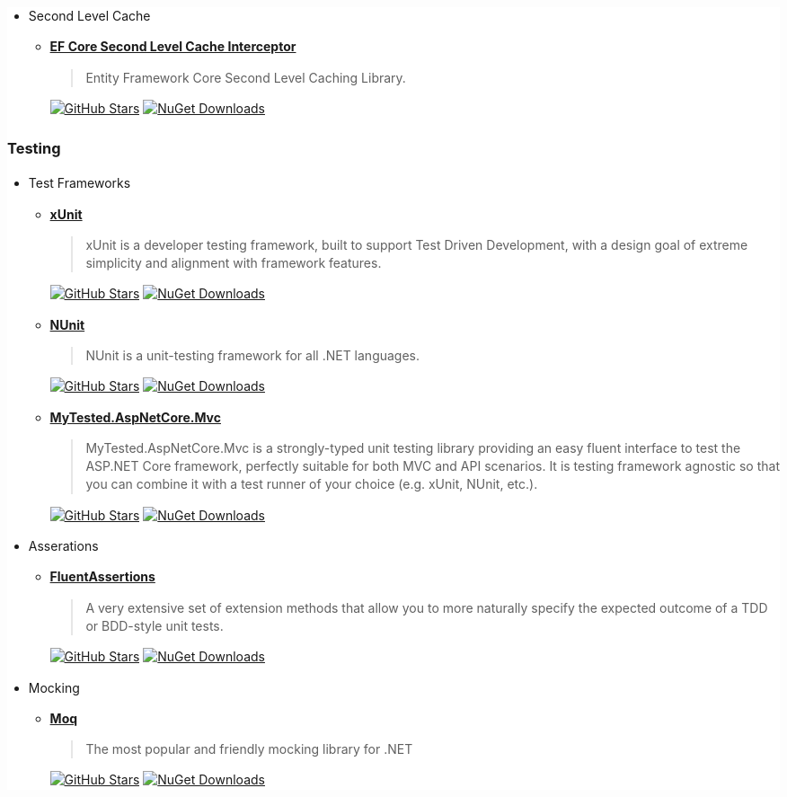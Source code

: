 - Second Level Cache
	- [**EF Core Second Level Cache Interceptor**](https://github.com/VahidN/EFCoreSecondLevelCacheInterceptor)
		> Entity Framework Core Second Level Caching Library.

		[![GitHub Stars](https://img.shields.io/github/stars/VahidN/EFCoreSecondLevelCacheInterceptor?label=Stars&logo=github&cacheSeconds=3600)](https://github.com/VahidN/EFCoreSecondLevelCacheInterceptor)
		[![NuGet Downloads](https://img.shields.io/nuget/dt/EFCoreSecondLevelCacheInterceptor?label=Downloads&logo=nuget&cacheSeconds=3600)](https://www.nuget.org/packages/EFCoreSecondLevelCacheInterceptor)

### Testing
- Test Frameworks
	- [**xUnit**](https://github.com/xunit/xunit)
		> xUnit is a developer testing framework, built to support Test Driven Development, with a design goal of extreme simplicity and alignment with framework features.

		[![GitHub Stars](https://img.shields.io/github/stars/xunit/xunit?label=Stars&logo=github&cacheSeconds=3600)](https://github.com/xunit/xunit)
		[![NuGet Downloads](https://img.shields.io/nuget/dt/xunit?label=Downloads&logo=nuget&cacheSeconds=3600)](https://www.nuget.org/packages/xunit)
	
	- [**NUnit**](https://github.com/nunit/nunit)
		> NUnit is a unit-testing framework for all .NET languages.

		[![GitHub Stars](https://img.shields.io/github/stars/nunit/nunit?label=Stars&logo=github&cacheSeconds=3600)](https://github.com/nunit/nunit)
		[![NuGet Downloads](https://img.shields.io/nuget/dt/NUnit?label=Downloads&logo=nuget&cacheSeconds=3600)](https://www.nuget.org/packages/NUnit)
		
	- [**MyTested.AspNetCore.Mvc**](https://github.com/ivaylokenov/MyTested.AspNetCore.Mvc)
		> MyTested.AspNetCore.Mvc is a strongly-typed unit testing library providing an easy fluent interface to test the ASP.NET Core framework, perfectly suitable for 			both MVC and API scenarios. It is testing framework agnostic so that you can combine it with a test runner of your choice (e.g. xUnit, NUnit, etc.).

		[![GitHub Stars](https://img.shields.io/github/stars/ivaylokenov/MyTested.AspNetCore.Mvc?label=Stars&logo=github&cacheSeconds=3600)](https://github.com/ivaylokenov/MyTested.AspNetCore.Mvc)
		[![NuGet Downloads](https://img.shields.io/nuget/dt/MyTested.AspNetCore.Mvc?label=Downloads&logo=nuget&cacheSeconds=3600)](https://www.nuget.org/packages/MyTested.AspNetCore.Mvc/)

- Asserations
	- [**FluentAssertions**](https://github.com/fluentassertions/fluentassertions)
		> A very extensive set of extension methods that allow you to more naturally specify the expected outcome of a TDD or BDD-style unit tests. 

		[![GitHub Stars](https://img.shields.io/github/stars/fluentassertions/fluentassertions?label=Stars&logo=github&cacheSeconds=3600)](https://github.com/fluentassertions/fluentassertions)
		[![NuGet Downloads](https://img.shields.io/nuget/dt/FluentAssertions?label=Downloads&logo=nuget&cacheSeconds=3600)](https://www.nuget.org/packages/FluentAssertions)

- Mocking
	- [**Moq**](https://github.com/moq/moq4)
		> The most popular and friendly mocking library for .NET

		[![GitHub Stars](https://img.shields.io/github/stars/moq/moq4?label=Stars&logo=github&cacheSeconds=3600)](https://github.com/moq/moq4)
		[![NuGet Downloads](https://img.shields.io/nuget/dt/Moq?label=Downloads&logo=nuget&cacheSeconds=3600)](https://www.nuget.org/packages/Moq)
